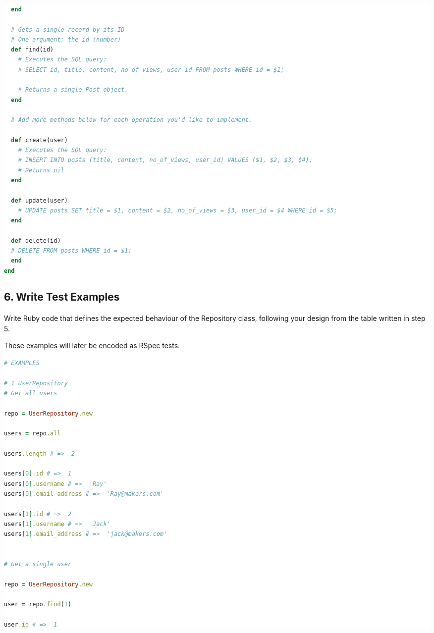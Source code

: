 ```ruby
  end

  # Gets a single record by its ID
  # One argument: the id (number)
  def find(id)
    # Executes the SQL query:
    # SELECT id, title, content, no_of_views, user_id FROM posts WHERE id = $1;

    # Returns a single Post object.
  end

  # Add more methods below for each operation you'd like to implement.

  def create(user)
    # Executes the SQL query:
    # INSERT INTO posts (title, content, no_of_views, user_id) VALUES ($1, $2, $3, $4);
    # Returns nil
  end

  def update(user)
    # UPDATE posts SET title = $1, content = $2, no_of_views = $3, user_id = $4 WHERE id = $5;
  end

  def delete(id)
  # DELETE FROM posts WHERE id = $1;
  end
end
```

## 6. Write Test Examples

Write Ruby code that defines the expected behaviour of the Repository class, following your design from the table written in step 5.

These examples will later be encoded as RSpec tests.

```ruby
# EXAMPLES

# 1 UserRepository
# Get all users

repo = UserRepository.new

users = repo.all

users.length # =>  2

users[0].id # =>  1
users[0].username # =>  'Ray'
users[0].email_address # =>  'Ray@makers.com'

users[1].id # =>  2
users[1].username # =>  'Jack'
users[1].email_address # =>  'jack@makers.com'


# Get a single user

repo = UserRepository.new

user = repo.find(1)

user.id # =>  1
```